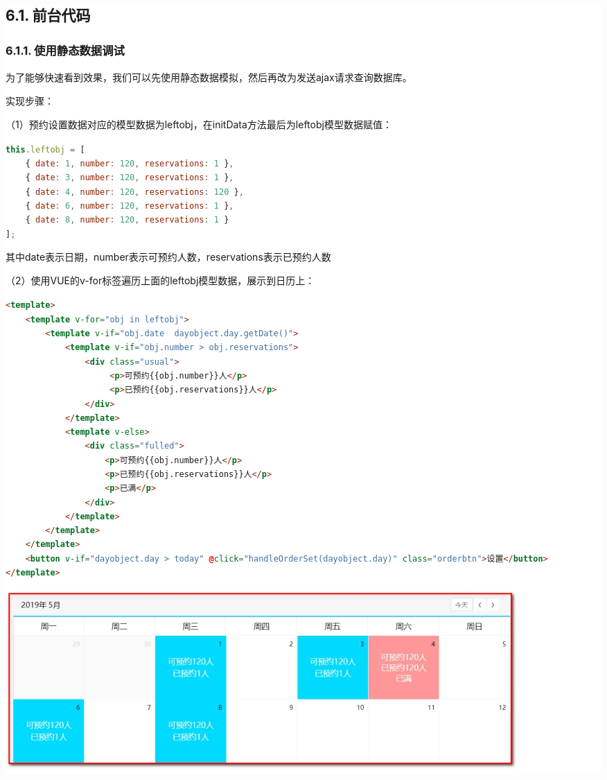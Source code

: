 ## 6.1. **前台代码**

### 6.1.1. **使用静态数据调试**

为了能够快速看到效果，我们可以先使用静态数据模拟，然后再改为发送ajax请求查询数据库。

实现步骤：

（1）预约设置数据对应的模型数据为leftobj，在initData方法最后为leftobj模型数据赋值：

```javascript
this.leftobj = [
    { date: 1, number: 120, reservations: 1 },
    { date: 3, number: 120, reservations: 1 },
    { date: 4, number: 120, reservations: 120 },
    { date: 6, number: 120, reservations: 1 },
    { date: 8, number: 120, reservations: 1 }
];
```

 

其中date表示日期，number表示可预约人数，reservations表示已预约人数

（2）使用VUE的v-for标签遍历上面的leftobj模型数据，展示到日历上：

```html
<template>
    <template v-for="obj in leftobj">
        <template v-if="obj.date  dayobject.day.getDate()">
            <template v-if="obj.number > obj.reservations">
                <div class="usual">
                     <p>可预约{{obj.number}}人</p>
                     <p>已预约{{obj.reservations}}人</p>
                </div>
            </template>
            <template v-else>
                <div class="fulled">
                    <p>可预约{{obj.number}}人</p>
                    <p>已预约{{obj.reservations}}人</p>
                    <p>已满</p>
                </div>
            </template>
        </template>
    </template>
    <button v-if="dayobject.day > today" @click="handleOrderSet(dayobject.day)" class="orderbtn">设置</button>
</template>
```

 

![img](./img/008.png) 
